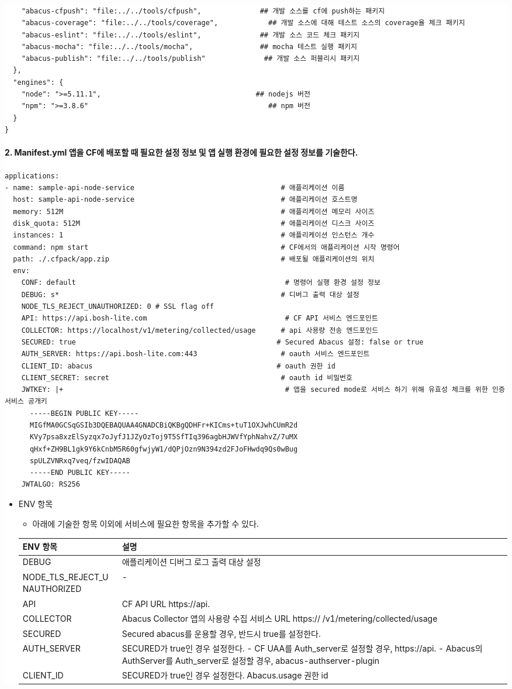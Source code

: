 ```text
    "abacus-cfpush": "file:../../tools/cfpush",              ## 개발 소스를 cf에 push하는 패키지
    "abacus-coverage": "file:../../tools/coverage",            ## 개발 소스에 대해 테스트 소스의 coverage율 체크 패키지
    "abacus-eslint": "file:../../tools/eslint",              ## 개발 소스 코드 체크 패키지
    "abacus-mocha": "file:../../tools/mocha",                ## mocha 테스트 실행 패키지
    "abacus-publish": "file:../../tools/publish"              ## 개발 소스 퍼블리시 패키지
  },
  "engines": {
    "node": ">=5.11.1",                                     ## nodejs 버전
    "npm": ">=3.8.6"                                           ## npm 버전
  }
}
```

#### 2.  Manifest.yml 앱을 CF에 배포할 때 필요한 설정 정보 및 앱 실행 환경에 필요한 설정 정보를 기술한다.

```text
applications:
- name: sample-api-node-service                                   # 애플리케이션 이름
  host: sample-api-node-service                                   # 애플리케이션 호스트명
  memory: 512M                                                    # 애플리케이션 메모리 사이즈
  disk_quota: 512M                                                # 애플리케이션 디스크 사이즈
  instances: 1                                                    # 애플리케이션 인스턴스 개수
  command: npm start                                              # CF에서의 애플리케이션 시작 명령어
  path: ./.cfpack/app.zip                                         # 배포될 애플리케이션의 위치
  env:
    CONF: default                                                  # 명령어 실행 환경 설정 정보
    DEBUG: s*                                                     # 디버그 출력 대상 설정
    NODE_TLS_REJECT_UNAUTHORIZED: 0 # SSL flag off
    API: https://api.bosh-lite.com                                 # CF API 서비스 엔드포인트
    COLLECTOR: https://localhost/v1/metering/collected/usage      # api 사용량 전송 엔드포인드 
    SECURED: true                                                # Secured Abacus 설정: false or true
    AUTH_SERVER: https://api.bosh-lite.com:443                    # oauth 서비스 엔드포인트
    CLIENT_ID: abacus                                            # oauth 권한 id
    CLIENT_SECRET: secret                                         # oauth id 비밀번호
    JWTKEY: |+                                                     # 앱을 secured mode로 서비스 하기 위해 유효성 체크를 위한 인증 서비스 공개키 
      -----BEGIN PUBLIC KEY-----
      MIGfMA0GCSqGSIb3DQEBAQUAA4GNADCBiQKBgQDHFr+KICms+tuT1OXJwhCUmR2d
      KVy7psa8xzElSyzqx7oJyfJ1JZyOzToj9T5SfTIq396agbHJWVfYphNahvZ/7uMX
      qHxf+ZH9BL1gk9Y6kCnbM5R60gfwjyW1/dQPjOzn9N394zd2FJoFHwdq9Qs0wBug
      spULZVNRxq7veq/fzwIDAQAB
      -----END PUBLIC KEY-----
    JWTALGO: RS256
```

* ENV 항목

  * 아래에 기술한 항목 이외에 서비스에 필요한 항목을 추가할 수 있다.

  | ENV 항목 | 설명 |
  | :--- | :--- |
  | DEBUG | 애플리케이션 디버그 로그 출력 대상 설정 |
  | NODE\_TLS\_REJECT\_UNAUTHORIZED | - |
  | API | CF API URL https://api. |
  | COLLECTOR | Abacus Collector 앱의 사용량 수집 서비스 URL  https:// /v1/metering/collected/usage |
  | SECURED | Secured abacus를 운용할 경우, 반드시 true를 설정한다. |
  | AUTH\_SERVER | SECURED가 true인 경우 설정한다.  - CF UAA를 Auth\_server로 설정할 경우, https://api.  - Abacus의 AuthServer를 Auth\_server로 설정할 경우, abacus-authserver-plugin |
  | CLIENT\_ID | SECURED가 true인 경우 설정한다. Abacus.usage 권한 id |